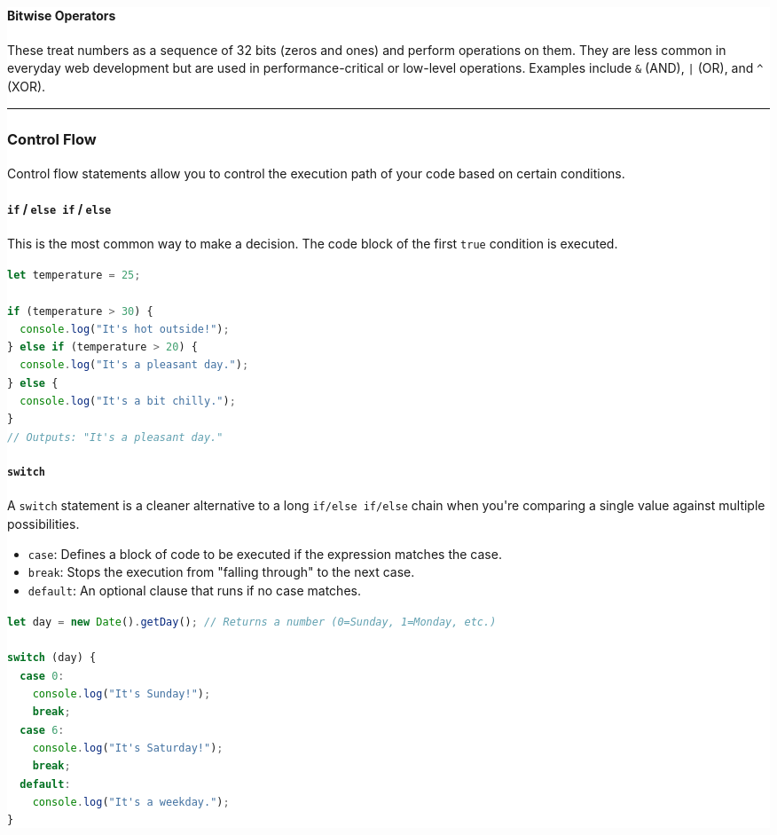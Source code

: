 #### Bitwise Operators

These treat numbers as a sequence of 32 bits (zeros and ones) and perform operations on them. They are less common in everyday web development but are used in performance-critical or low-level operations. Examples include `&` (AND), `|` (OR), and `^` (XOR).

-----

### Control Flow

Control flow statements allow you to control the execution path of your code based on certain conditions.

#### `if` / `else if` / `else`

This is the most common way to make a decision. The code block of the first `true` condition is executed.

```javascript
let temperature = 25;

if (temperature > 30) {
  console.log("It's hot outside!");
} else if (temperature > 20) {
  console.log("It's a pleasant day.");
} else {
  console.log("It's a bit chilly.");
}
// Outputs: "It's a pleasant day."
```

#### `switch`

A `switch` statement is a cleaner alternative to a long `if/else if/else` chain when you're comparing a single value against multiple possibilities.

- `case`: Defines a block of code to be executed if the expression matches the case.
- `break`: Stops the execution from "falling through" to the next case.
- `default`: An optional clause that runs if no case matches.



```javascript
let day = new Date().getDay(); // Returns a number (0=Sunday, 1=Monday, etc.)

switch (day) {
  case 0:
    console.log("It's Sunday!");
    break;
  case 6:
    console.log("It's Saturday!");
    break;
  default:
    console.log("It's a weekday.");
}
```
